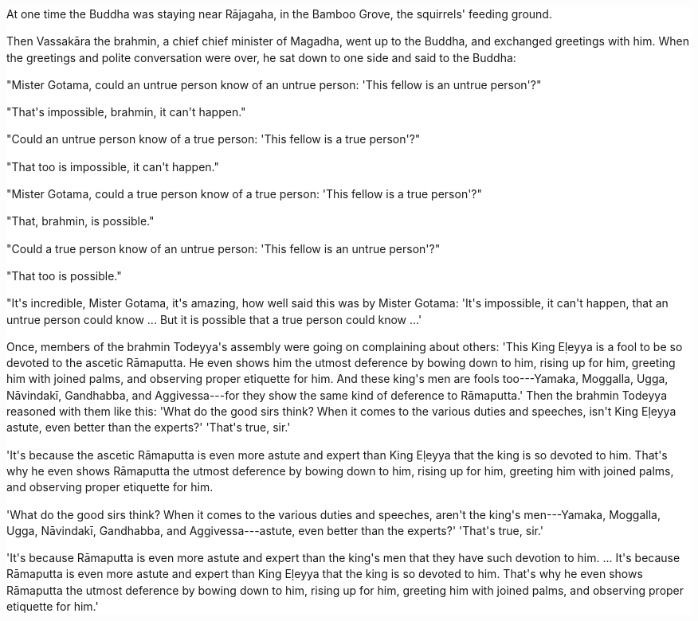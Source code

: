 At one time the Buddha was staying near Rājagaha, in the
Bamboo Grove, the squirrels' feeding ground.

Then Vassakāra the brahmin, a chief chief minister of
Magadha, went up to the Buddha, and exchanged greetings with him. When
the greetings and polite conversation were over, he sat down to one side
and said to the Buddha:

"Mister Gotama, could an untrue person know of an untrue person: 'This
fellow is an untrue person'?"

"That's impossible, brahmin, it can't happen."

"Could an untrue person know of a true person: 'This fellow is a true
person'?"

"That too is impossible, it can't happen."

"Mister Gotama, could a true person know of a true person: 'This fellow
is a true person'?"

"That, brahmin, is possible."

"Could a true person know of an untrue person: 'This fellow is an untrue
person'?"

"That too is possible."

"It's incredible, Mister Gotama, it's amazing, how well said this was by
Mister Gotama: 'It's impossible, it can't happen, that an untrue person
could know ... But it is possible that a true person could know ...'

Once, members of the brahmin Todeyya's assembly were going on
complaining about others: 'This King Eḷeyya is a fool to be
so devoted to the ascetic Rāmaputta. He even shows him the
utmost deference by bowing down to him, rising up for him, greeting him
with joined palms, and observing proper etiquette for him. And these
king's men are fools too---Yamaka, Moggalla, Ugga,
Nāvindakī, Gandhabba, and Aggivessa---for they show the
same kind of deference to Rāmaputta.' Then the brahmin
Todeyya reasoned with them like this: 'What do the good sirs think? When
it comes to the various duties and speeches, isn't King
Eḷeyya astute, even better than the experts?' 'That's true,
sir.'

'It's because the ascetic Rāmaputta is even more astute and
expert than King Eḷeyya that the king is so devoted to him.
That's why he even shows Rāmaputta the utmost deference by
bowing down to him, rising up for him, greeting him with joined palms,
and observing proper etiquette for him.

'What do the good sirs think? When it comes to the various duties and
speeches, aren't the king's men---Yamaka, Moggalla, Ugga,
Nāvindakī, Gandhabba, and Aggivessa---astute, even better
than the experts?' 'That's true, sir.'

'It's because Rāmaputta is even more astute and expert than
the king's men that they have such devotion to him. ... It's because
Rāmaputta is even more astute and expert than King
Eḷeyya that the king is so devoted to him. That's why he
even shows Rāmaputta the utmost deference by bowing down to
him, rising up for him, greeting him with joined palms, and observing
proper etiquette for him.'
